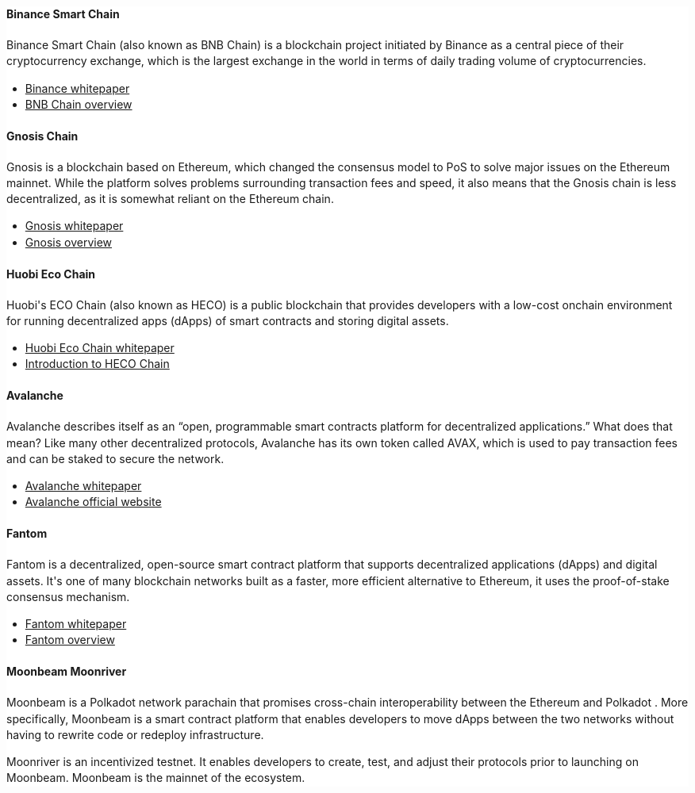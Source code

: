 #### Binance Smart Chain

Binance Smart Chain (also known as BNB Chain) is a blockchain project initiated by Binance as a central piece of their cryptocurrency exchange, which is the largest exchange in the world in terms of daily trading volume of cryptocurrencies.

- [Binance whitepaper](https://www.exodus.com/assets/docs/binance-coin-whitepaper.pdf)
- [BNB Chain overview](https://www.binance.com/en/blog/all/bnb-chain-blockchain-for-exchanging-the-world-304219301536473088)

#### Gnosis Chain

Gnosis is a blockchain based on Ethereum, which changed the consensus model to PoS to solve major issues on the Ethereum mainnet. While the platform solves problems surrounding transaction fees and speed, it also means that the Gnosis chain is less decentralized, as it is somewhat reliant on the Ethereum chain.

- [Gnosis whitepaper](https://blockchainlab.com/pdf/gnosis_whitepaper.pdf)
- [Gnosis overview](https://developers.gnosischain.com/#gnosis-chain)

#### Huobi Eco Chain

Huobi's ECO Chain (also known as HECO) is a public blockchain that provides developers with a low-cost onchain environment for running decentralized apps (dApps) of smart contracts and storing digital assets.

- [Huobi Eco Chain whitepaper](https://www.hecochain.com/developer.133bd45.pdf)
- [Introduction to HECO Chain](https://docs.hecochain.com/#/)

#### Avalanche

Avalanche describes itself as an “open, programmable smart contracts platform for decentralized applications.” What does that mean? Like many other decentralized protocols, Avalanche has its own token called AVAX, which is used to pay transaction fees and can be staked to secure the network.

- [Avalanche whitepaper](https://assets.website-files.com/5d80307810123f5ffbb34d6e/6008d7bbf8b10d1eb01e7e16_Avalanche%20Platform%20Whitepaper.pdf)
- [Avalanche official website](https://www.avax.network/)

#### Fantom

Fantom is a decentralized, open-source smart contract platform that supports decentralized applications (dApps) and digital assets. It's one of many blockchain networks built as a faster, more efficient alternative to Ethereum, it uses the proof-of-stake consensus mechanism.

- [Fantom whitepaper](https://arxiv.org/pdf/1810.10360.pdf)
- [Fantom overview](https://docs.fantom.foundation/)

#### Moonbeam Moonriver

Moonbeam is a Polkadot network parachain that promises cross-chain interoperability between the Ethereum and Polkadot . More specifically, Moonbeam is a smart contract platform that enables developers to move dApps between the two networks without having to rewrite code or redeploy infrastructure.

Moonriver is an incentivized testnet. It enables developers to create, test, and adjust their protocols prior to launching on Moonbeam. Moonbeam is the mainnet of the ecosystem.
